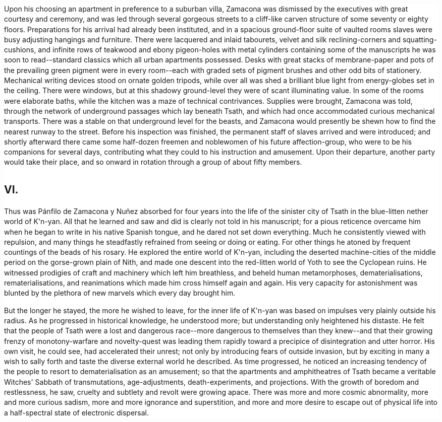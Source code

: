 Upon his choosing an apartment in preference to a suburban villa, Zamacona
was dismissed by the executives with great courtesy and ceremony, and was led through several
gorgeous streets to a cliff-like carven structure of some seventy or eighty floors. Preparations
for his arrival had already been instituted, and in a spacious ground-floor suite of vaulted
rooms slaves were busy adjusting hangings and furniture. There were lacquered and inlaid tabourets,
velvet and silk reclining-corners and squatting-cushions, and infinite rows of teakwood and
ebony pigeon-holes with metal cylinders containing some of the manuscripts he was soon to read--standard
classics which all urban apartments possessed. Desks with great stacks of membrane-paper and
pots of the prevailing green pigment were in every room--each with graded sets of pigment
brushes and other odd bits of stationery. Mechanical writing devices stood on ornate golden
tripods, while over all was shed a brilliant blue light from energy-globes set in the ceiling.
There were windows, but at this shadowy ground-level they were of scant illuminating value.
In some of the rooms were elaborate baths, while the kitchen was a maze of technical contrivances.
Supplies were brought, Zamacona was told, through the network of underground passages which
lay beneath Tsath, and which had once accommodated curious mechanical transports. There was
a stable on that underground level for the beasts, and Zamacona would presently be shewn how
to find the nearest runway to the street. Before his inspection was finished, the permanent
staff of slaves arrived and were introduced; and shortly afterward there came some half-dozen
freemen and noblewomen of his future affection-group, who were to be his companions for several
days, contributing what they could to his instruction and amusement. Upon their departure, another
party would take their place, and so onward in rotation through a group of about fifty members.

## VI.

Thus was Pánfilo de Zamacona y Nuñez absorbed for four years
into the life of the sinister city of Tsath in the blue-litten nether world of K'n-yan.
All that he learned and saw and did is clearly not told in his manuscript; for a pious reticence
overcame him when he began to write in his native Spanish tongue, and he dared not set down
everything. Much he consistently viewed with repulsion, and many things he steadfastly refrained
from seeing or doing or eating. For other things he atoned by frequent countings of the beads
of his rosary. He explored the entire world of K'n-yan, including the deserted machine-cities
of the middle period on the gorse-grown plain of Nith, and made one descent into the red-litten
world of Yoth to see the Cyclopean ruins. He witnessed prodigies of craft and machinery which
left him breathless, and beheld human metamorphoses, dematerialisations, rematerialisations,
and reanimations which made him cross himself again and again. His very capacity for astonishment
was blunted by the plethora of new marvels which every day brought him.

But the longer he stayed, the more he wished to leave, for the inner life of
K'n-yan was based on impulses very plainly outside his radius. As he progressed in historical
knowledge, he understood more; but understanding only heightened his distaste. He felt that
the people of Tsath were a lost and dangerous race--more dangerous to themselves than they
knew--and that their growing frenzy of monotony-warfare and novelty-quest was leading them
rapidly toward a precipice of disintegration and utter horror. His own visit, he could see,
had accelerated their unrest; not only by introducing fears of outside invasion, but by exciting
in many a wish to sally forth and taste the diverse external world he described. As time progressed,
he noticed an increasing tendency of the people to resort to dematerialisation as an amusement;
so that the apartments and amphitheatres of Tsath became a veritable Witches' Sabbath
of transmutations, age-adjustments, death-experiments, and projections. With the growth of boredom
and restlessness, he saw, cruelty and subtlety and revolt were growing apace. There was more
and more cosmic abnormality, more and more curious sadism, more and more ignorance and superstition,
and more and more desire to escape out of physical life into a half-spectral state of electronic
dispersal.

